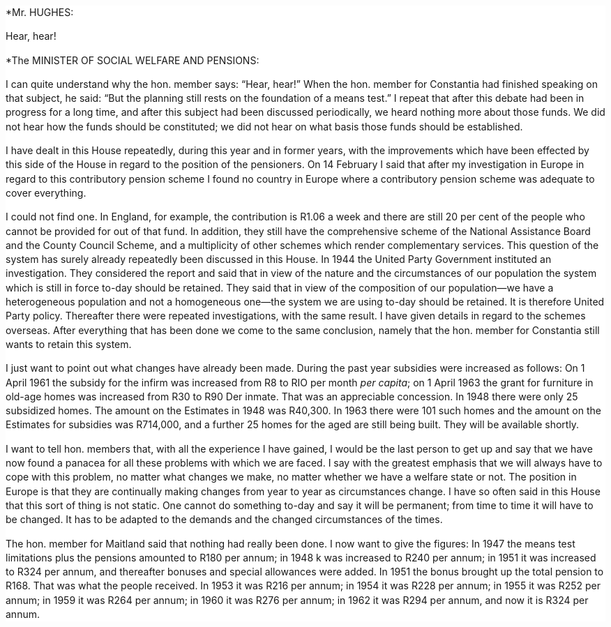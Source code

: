 <speech by="#hughes">

<from>*Mr. <person refersTo="hansard_za">HUGHES</person>:</from>

<p>Hear, hear!</p>

</speech>

<speech by="#minister_of_social_welfare_and_pensions">

<from>*The <person refersTo="hansard_za">MINISTER OF SOCIAL WELFARE AND PENSIONS</person>:</from>

<p>I can quite understand why the hon. member says: &#x201C;Hear, hear!&#x201D; When the hon. member for Constantia had finished speaking on that subject, he said: &#x201C;But the planning still rests on the foundation of a means test.&#x201D; I repeat that after this debate had been in progress for a long time, and after this subject had been discussed periodically, we heard nothing more about those funds. We did not hear how the funds should be constituted; we did not hear on what basis those funds should be established.</p>

<p>I have dealt in this House repeatedly, during this year and in former years, with the improvements which have been effected by this side of the House in regard to the position of the pensioners. On 14 February I said that after my investigation in Europe in regard to this contributory pension scheme I found no country in Europe where a contributory pension scheme was adequate to cover everything.</p>

<p>I could not find one. In England, for example, the contribution is R1.06 a week and there are still 20 per cent of the people who cannot be provided for out of that fund. In addition, they still have the comprehensive scheme of the National Assistance Board and the County Council Scheme, and a multiplicity of other schemes which render complementary services. This question of the system has surely already repeatedly been discussed in this House. In 1944 the United Party Government instituted an investigation. They considered the report and said that in view of the nature and the circumstances of our population the system which is still in force to-day should be retained. They said that in view of the composition of our population&#x2014;we have a heterogeneous population and not a homogeneous one&#x2014;the system we are using to-day should be retained. It is therefore United Party policy. Thereafter there were repeated investigations, with the same result. I have given details in regard to the schemes overseas. After everything that has been done we come to the same conclusion, namely that the hon. member for Constantia still wants to retain this system.</p>

<p>I just want to point out what changes have already been made. During the past year subsidies were increased as follows: On 1 April 1961 the subsidy for the infirm was increased from R8 to RIO per month <i>per capita</i>; on 1 April 1963 the grant for furniture in old-age homes was increased from R30 to R90 Der inmate. That was an appreciable concession. In 1948 there were only 25 subsidized homes. The amount on the Estimates in 1948 was R40,300. In 1963 there were 101 such homes and the amount on the Estimates for subsidies was R714,000, and a further 25 homes for the aged are still being built. They will be available shortly.</p>

<p>I want to tell hon. members that, with all the experience I have gained, I would be the last person to get up and say that we have now found a panacea for all these problems with which we are faced. I say with the greatest emphasis that we will always have to cope with this problem, no matter what changes we make, no matter whether we have a welfare state or not. The position in Europe is that they are continually making changes from year to year as circumstances change. I have so often said in this House that this sort of thing is not static. One cannot do something to-day and say it will be permanent; from time to time it will have to be changed. It has to be adapted to the demands and the changed circumstances of the times.</p>

<p>The hon. member for Maitland said that nothing had really been done. I now want to give the figures: In 1947 the means test limitations plus the pensions amounted to R180 per annum; <span class="col_3569-3570" refersTo="page_0477"/>in 1948 k was increased to R240 per annum; in 1951 it was increased to R324 per annum, and thereafter bonuses and special allowances were added. In 1951 the bonus brought up the total pension to R168. That was what the people received. In 1953 it was R216 per annum; in 1954 it was R228 per annum; in 1955 it was R252 per annum; in 1959 it was R264 per annum; in 1960 it was R276 per annum; in 1962 it was R294 per annum, and now it is R324 per annum.</p>
